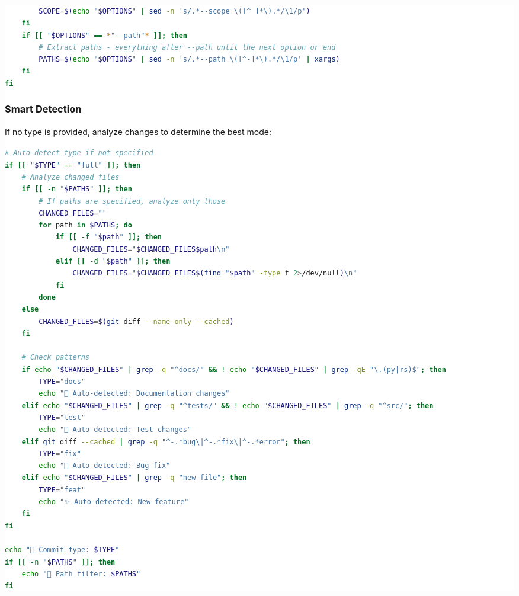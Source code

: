 ```bash
        SCOPE=$(echo "$OPTIONS" | sed -n 's/.*--scope \([^ ]*\).*/\1/p')
    fi
    if [[ "$OPTIONS" == *"--path"* ]]; then
        # Extract paths - everything after --path until the next option or end
        PATHS=$(echo "$OPTIONS" | sed -n 's/.*--path \([^-]*\).*/\1/p' | xargs)
    fi
fi
```

### Smart Detection

If no type is provided, analyze changes to determine the best mode:

```bash
# Auto-detect type if not specified
if [[ "$TYPE" == "full" ]]; then
    # Analyze changed files
    if [[ -n "$PATHS" ]]; then
        # If paths are specified, analyze only those
        CHANGED_FILES=""
        for path in $PATHS; do
            if [[ -f "$path" ]]; then
                CHANGED_FILES="$CHANGED_FILES$path\n"
            elif [[ -d "$path" ]]; then
                CHANGED_FILES="$CHANGED_FILES$(find "$path" -type f 2>/dev/null)\n"
            fi
        done
    else
        CHANGED_FILES=$(git diff --name-only --cached)
    fi
    
    # Check patterns
    if echo "$CHANGED_FILES" | grep -q "^docs/" && ! echo "$CHANGED_FILES" | grep -qE "\.(py|rs)$"; then
        TYPE="docs"
        echo "📝 Auto-detected: Documentation changes"
    elif echo "$CHANGED_FILES" | grep -q "^tests/" && ! echo "$CHANGED_FILES" | grep -q "^src/"; then
        TYPE="test"
        echo "🧪 Auto-detected: Test changes"
    elif git diff --cached | grep -q "^-.*bug\|^-.*fix\|^-.*error"; then
        TYPE="fix"
        echo "🐛 Auto-detected: Bug fix"
    elif echo "$CHANGED_FILES" | grep -q "new file"; then
        TYPE="feat"
        echo "✨ Auto-detected: New feature"
    fi
fi

echo "🎯 Commit type: $TYPE"
if [[ -n "$PATHS" ]]; then
    echo "📁 Path filter: $PATHS"
fi
```
